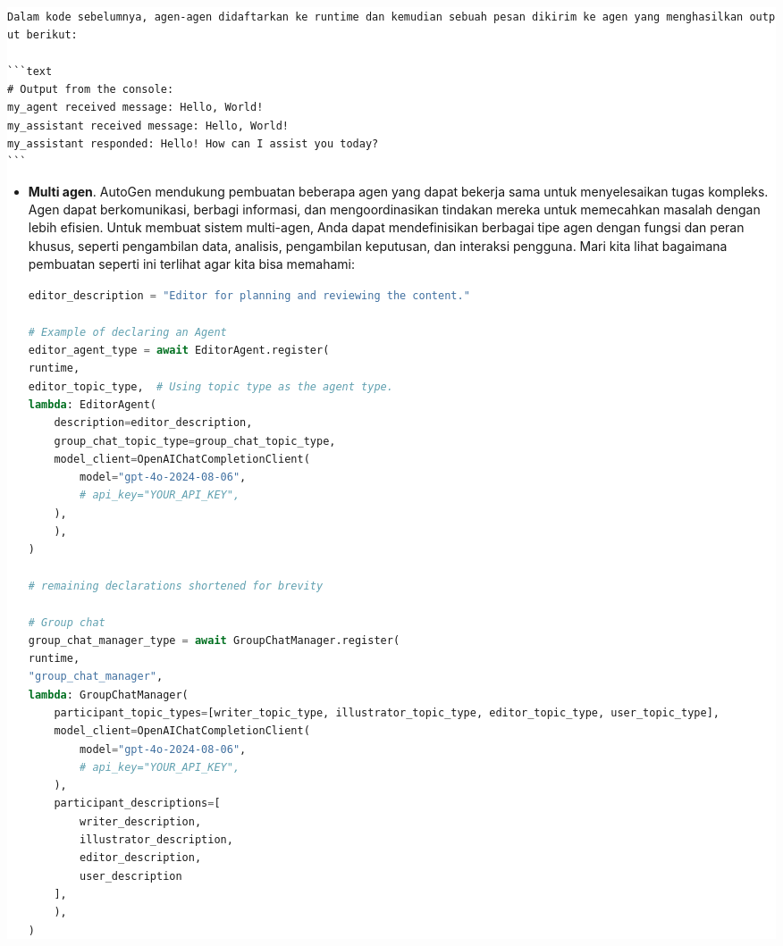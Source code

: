     Dalam kode sebelumnya, agen-agen didaftarkan ke runtime dan kemudian sebuah pesan dikirim ke agen yang menghasilkan output berikut:

    ```text
    # Output from the console:
    my_agent received message: Hello, World!
    my_assistant received message: Hello, World!
    my_assistant responded: Hello! How can I assist you today?
    ```

- **Multi agen**. AutoGen mendukung pembuatan beberapa agen yang dapat bekerja sama untuk menyelesaikan tugas kompleks. Agen dapat berkomunikasi, berbagi informasi, dan mengoordinasikan tindakan mereka untuk memecahkan masalah dengan lebih efisien. Untuk membuat sistem multi-agen, Anda dapat mendefinisikan berbagai tipe agen dengan fungsi dan peran khusus, seperti pengambilan data, analisis, pengambilan keputusan, dan interaksi pengguna. Mari kita lihat bagaimana pembuatan seperti ini terlihat agar kita bisa memahami:

    ```python
    editor_description = "Editor for planning and reviewing the content."

    # Example of declaring an Agent
    editor_agent_type = await EditorAgent.register(
    runtime,
    editor_topic_type,  # Using topic type as the agent type.
    lambda: EditorAgent(
        description=editor_description,
        group_chat_topic_type=group_chat_topic_type,
        model_client=OpenAIChatCompletionClient(
            model="gpt-4o-2024-08-06",
            # api_key="YOUR_API_KEY",
        ),
        ),
    )

    # remaining declarations shortened for brevity

    # Group chat
    group_chat_manager_type = await GroupChatManager.register(
    runtime,
    "group_chat_manager",
    lambda: GroupChatManager(
        participant_topic_types=[writer_topic_type, illustrator_topic_type, editor_topic_type, user_topic_type],
        model_client=OpenAIChatCompletionClient(
            model="gpt-4o-2024-08-06",
            # api_key="YOUR_API_KEY",
        ),
        participant_descriptions=[
            writer_description, 
            illustrator_description, 
            editor_description, 
            user_description
        ],
        ),
    )
    ```
